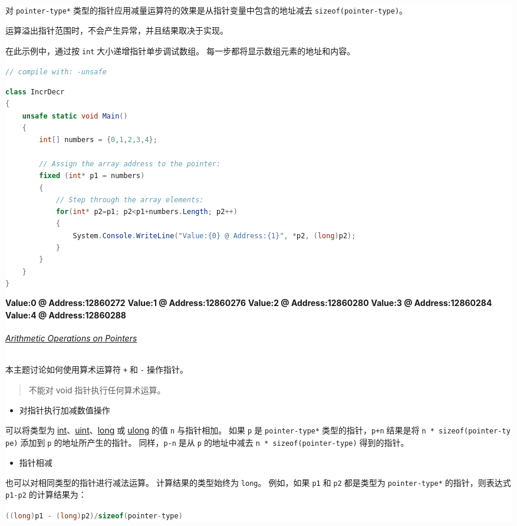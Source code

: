 对 `pointer-type*` 类型的指针应用减量运算符的效果是从指针变量中包含的地址减去 `sizeof(pointer-type)`。

运算溢出指针范围时，不会产生异常，并且结果取决于实现。

在此示例中，通过按 `int` 大小递增指针单步调试数组。 每一步都将显示数组元素的地址和内容。

```csharp
// compile with: -unsafe
```

```csharp
class IncrDecr
{
    unsafe static void Main()
    {
        int[] numbers = {0,1,2,3,4};

        // Assign the array address to the pointer:
        fixed (int* p1 = numbers)
        {
            // Step through the array elements:
            for(int* p2=p1; p2<p1+numbers.Length; p2++)
            {
                System.Console.WriteLine("Value:{0} @ Address:{1}", *p2, (long)p2);
            }
        }
    }
}
```

**Value:0 @ Address:12860272** **Value:1 @ Address:12860276** **Value:2 @ Address:12860280** **Value:3 @ Address:12860284** **Value:4 @ Address:12860288**

###### [Arithmetic Operations on Pointers](https://docs.microsoft.com/en-us/dotnet/csharp/programming-guide/unsafe-code-pointers/arithmetic-operations-on-pointers)

本主题讨论如何使用算术运算符 `+` 和 `-` 操作指针。

>  不能对 void 指针执行任何算术运算。

- 对指针执行加减数值操作

可以将类型为 [int](https://docs.microsoft.com/zh-cn/dotnet/csharp/language-reference/keywords/int)、[uint](https://docs.microsoft.com/zh-cn/dotnet/csharp/language-reference/keywords/uint)、[long](https://docs.microsoft.com/zh-cn/dotnet/csharp/language-reference/keywords/long) 或 [ulong](https://docs.microsoft.com/zh-cn/dotnet/csharp/language-reference/keywords/ulong) 的值 `n` 与指针相加。 如果 `p` 是 `pointer-type*` 类型的指针，`p+n` 结果是将 `n * sizeof(pointer-type)` 添加到 `p` 的地址所产生的指针。 同样，`p-n` 是从 `p` 的地址中减去 `n * sizeof(pointer-type)` 得到的指针。

- 指针相减

也可以对相同类型的指针进行减法运算。 计算结果的类型始终为 `long`。 例如，如果 `p1` 和 `p2` 都是类型为 `pointer-type*` 的指针，则表达式 `p1-p2` 的计算结果为：

```c#
((long)p1 - (long)p2)/sizeof(pointer-type)
```
